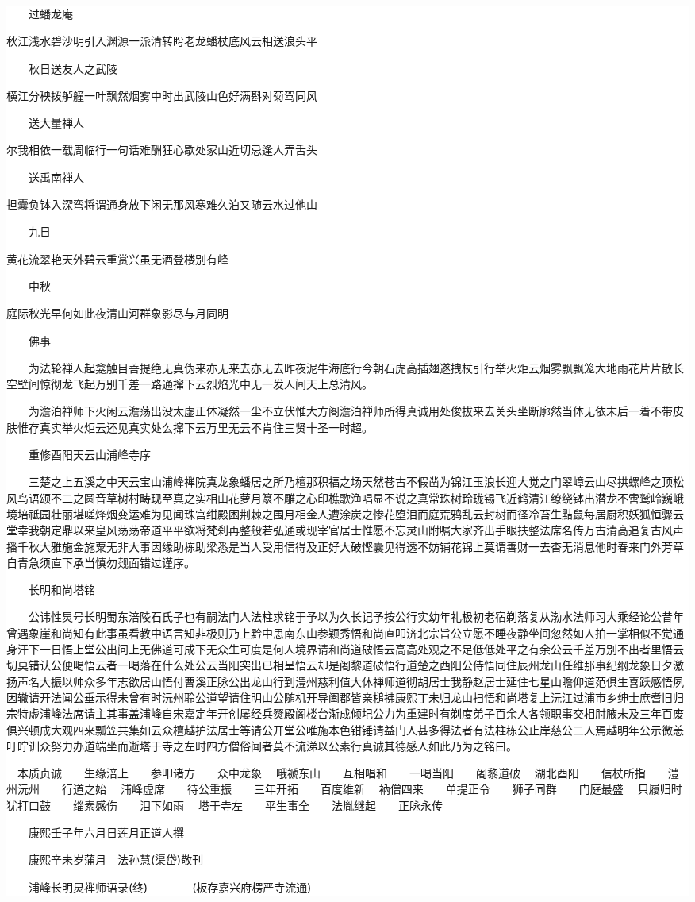 　　过蟠龙庵

秋江浅水碧沙明引入渊源一派清转盻老龙蟠杖底风云相送浪头平

　　秋日送友人之武陵

横江分秧拨舻艟一叶飘然烟雾中时出武陵山色好满斟对菊驾同风

　　送大量禅人

尔我相依一载周临行一句话难酬狂心歇处家山近切忌逢人弄舌头

　　送禹南禅人

担囊负钵入深弯将谓通身放下闲无那风寒难久泊又随云水过他山

　　九日

黄花流翠艳天外碧云重赏兴虽无酒登楼别有峰

　　中秋

庭际秋光早何如此夜清山河群象影尽与月同明

　　佛事

　　为法轮禅人起龛触目菩提绝无真伪来亦无来去亦无去昨夜泥牛海底行今朝石虎高插翅遂拽杖引行举火炬云烟雾飘飘笼大地雨花片片散长空壁间惊彻龙飞起万别千差一路通撺下云烈焰光中无一发人间天上总清风。

　　为澹泊禅师下火闲云澹荡出没太虚正体凝然一尘不立伏惟大方阁澹泊禅师所得真诚用处俊拔来去关头坐断廓然当体无依末后一着不带皮肤惟存真实举火炬云还见真实处么撺下云万里无云不肯住三贤十圣一时超。

　　重修酉阳天云山浦峰寺序

　　三楚之上五溪之中天云宝山浦峰禅院真龙象蟠居之所乃檀那积福之场天然苍古不假凿为锦江玉浪长迎大觉之门翠嶂云山尽拱螺峰之顶松风鸟语颂不二之圆音草树村畴现至真之实相山花萝月篆不雕之心印樵歌渔唱显不说之真常珠树玲珑锡飞近鹤清江缭绕钵出潜龙不啻鹫岭巍峨境培祗园壮丽堪嗟烽烟变运难为见闻珠宫绀殿困荆棘之围月相金人遭涂炭之惨花堕泪而庭荒鸦乱云封树而径冷苔生黠鼠每居厨积妖狐恒骤云堂幸我朝定鼎以来皇风荡荡帝道平平欲将梵刹再整般若弘通或现宰官居士惟愿不忘灵山附嘱大家齐出手眼扶整法席名传万古清高追复古风声播千秋大雅施金施粟无非大事因缘助栋助梁悉是当人受用信得及正好大破悭囊见得透不妨铺花锦上莫谓善财一去杳无消息他时春来门外芳草自青急须直下承当慎勿觌面错过谨序。

　　长明和尚塔铭

　　公讳性炅号长明蜀东涪陵石氏子也有嗣法门人法柱求铭于予以为久长记予按公行实幼年礼极初老宿剃落复从渤水法师习大乘经论公昔年曾遇象崖和尚知有此事虽看教中语言知非极则乃上黔中思南东山参颖秀悟和尚直叩济北宗旨公立愿不睡夜静坐间忽然如人拍一掌相似不觉通身汗下一日悟上堂公出问上无佛道可成下无众生可度是何人境界请和尚道破悟云高高处观之不足低低处平之有余公云千差万别不出者里悟云切莫错认公便喝悟云者一喝落在什么处公云当阳突出已相呈悟云却是阇黎道破悟行道楚之西阳公侍悟同住辰州龙山任维那事纪纲龙象日夕激扬声名大振以帅众多年志欲居山悟付曹溪正脉公出龙山行到澧州慈利值大休禅师道彻胡居士我静赵居士延住七星山瞻仰道范俱生喜跃感悟夙因辙请开法闻公垂示得未曾有时沅州聆公道望请住明山公随机开导阖郡皆亲槌拂康熙丁未归龙山扫悟和尚塔复上沅江过浦市乡绅士庶耆旧归宗特虚浦峰法席请主其事盖浦峰自宋嘉定年开创屡经兵燹殿阁楼台渐成倾圮公力为重建时有剃度弟子百余人各领职事交相肘腋未及三年百废俱兴顿成大观四来瓢笠共集如云众檀越护法居士等请公开堂公唯施本色钳锤请益门人甚多得法者有法柱栋公止岸慈公二人焉越明年公示微恙叮咛训众努力办道端坐而逝塔于寺之左时四方僧俗闻者莫不流涕以公素行真诚其德感人如此乃为之铭曰。

　本质贞诚　　生缘涪上　　参叩诸方　　众中龙象
　哦褫东山　　互相唱和　　一喝当阳　　阇黎道破
　湖北酉阳　　信杖所指　　澧州沅州　　行道之始
　浦峰虚席　　待公重振　　三年开拓　　百度维新
　衲僧四来　　单提正令　　狮子同群　　门庭最盛
　只履归时　　犹打口鼓　　缁素感伤　　泪下如雨
　塔于寺左　　平生事全　　法胤继起　　正脉永传

　　康熙壬子年六月日莲月正道人撰

　　康熙辛未岁蒲月　法孙慧(渠岱)敬刊

　　浦峰长明炅禅师语录(终)　　　　(板存嘉兴府楞严寺流通)

